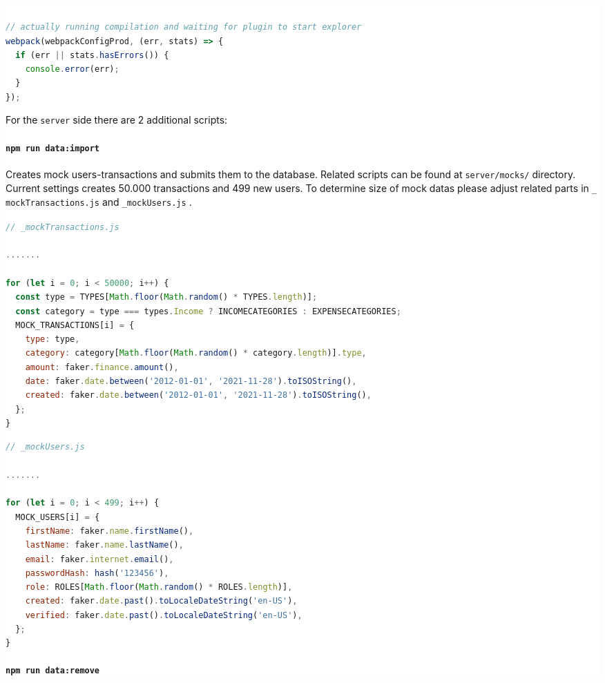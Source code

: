 ```JavaScript

// actually running compilation and waiting for plugin to start explorer
webpack(webpackConfigProd, (err, stats) => {
  if (err || stats.hasErrors()) {
    console.error(err);
  }
});
```

For the `server` side there are 2 additional scripts:

#### `npm run data:import`

Creates mock users-transactions and submits them to the database. Related scripts can be found at `server/mocks/` directory. Current settings creates 50.000 transactions and 499 new users. To determine size of mock datas please adjust related parts in `_mockTransactions.js` and `_mockUsers.js` .

```JavaScript
// _mockTransactions.js

.......

for (let i = 0; i < 50000; i++) {
  const type = TYPES[Math.floor(Math.random() * TYPES.length)];
  const category = type === types.Income ? INCOMECATEGORIES : EXPENSECATEGORIES;
  MOCK_TRANSACTIONS[i] = {
    type: type,
    category: category[Math.floor(Math.random() * category.length)].type,
    amount: faker.finance.amount(),
    date: faker.date.between('2012-01-01', '2021-11-28').toISOString(),
    created: faker.date.between('2012-01-01', '2021-11-28').toISOString(),
  };
}
```

```JavaScript
// _mockUsers.js

.......

for (let i = 0; i < 499; i++) {
  MOCK_USERS[i] = {
    firstName: faker.name.firstName(),
    lastName: faker.name.lastName(),
    email: faker.internet.email(),
    passwordHash: hash('123456'),
    role: ROLES[Math.floor(Math.random() * ROLES.length)],
    created: faker.date.past().toLocaleDateString('en-US'),
    verified: faker.date.past().toLocaleDateString('en-US'),
  };
}
```

#### `npm run data:remove`
